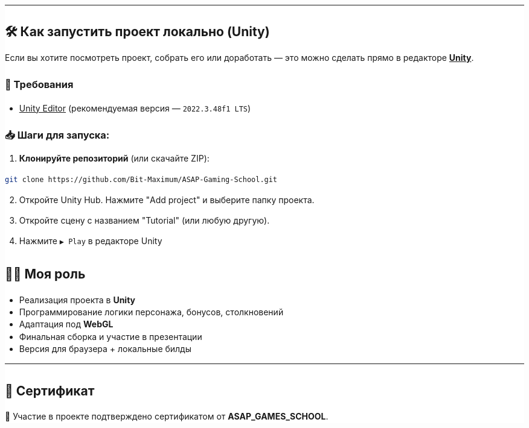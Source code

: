 
---

## 🛠️ Как запустить проект локально (Unity)

Если вы хотите посмотреть проект, собрать его или доработать — это можно сделать прямо в редакторе **[Unity](https://unity.com/ru/download)**.

### 🔧 Требования

- [Unity Editor](https://unity.com/ru/releases/editor/whats-new/2022.3.48#installs) (рекомендуемая версия — `2022.3.48f1 LTS`)

### 📥 Шаги для запуска:

1. **Клонируйте репозиторий** (или скачайте ZIP):
```bash
git clone https://github.com/Bit-Maximum/ASAP-Gaming-School.git
```

2. Откройте Unity Hub. Нажмите "Add project" и выберите папку проекта.

3. Откройте сцену с названием "Tutorial" (или любую другую).

4. Нажмите `▶ Play` в редакторе Unity

## 👨‍💻 Моя роль

- Реализация проекта в **Unity**
- Программирование логики персонажа, бонусов, столкновений
- Адаптация под **WebGL**
- Финальная сборка и участие в презентации
- Версия для браузера + локальные билды

---

## 📜 Сертификат

🪪 Участие в проекте подтверждено сертификатом от **ASAP_GAMES_SCHOOL**.  